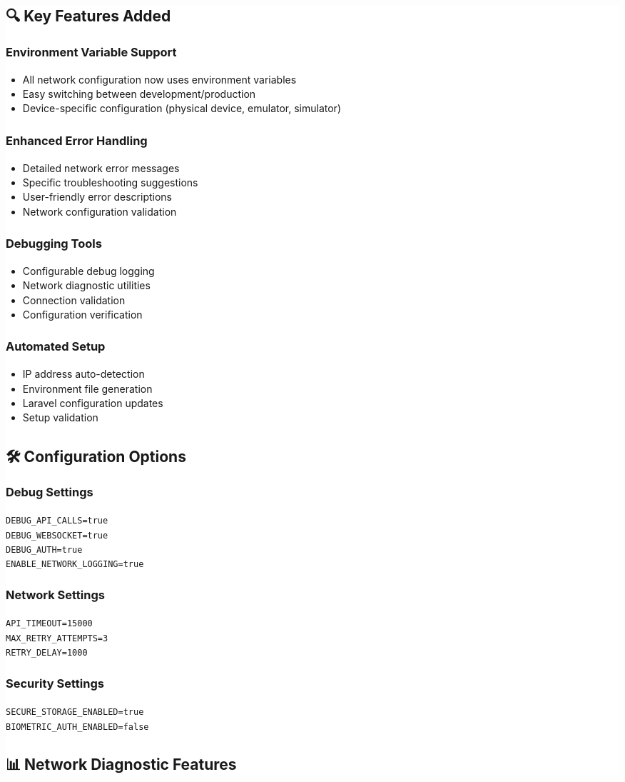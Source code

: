 ## 🔍 Key Features Added

### Environment Variable Support
- All network configuration now uses environment variables
- Easy switching between development/production
- Device-specific configuration (physical device, emulator, simulator)

### Enhanced Error Handling
- Detailed network error messages
- Specific troubleshooting suggestions
- User-friendly error descriptions
- Network configuration validation

### Debugging Tools
- Configurable debug logging
- Network diagnostic utilities
- Connection validation
- Configuration verification

### Automated Setup
- IP address auto-detection
- Environment file generation
- Laravel configuration updates
- Setup validation

## 🛠️ Configuration Options

### Debug Settings
```env
DEBUG_API_CALLS=true
DEBUG_WEBSOCKET=true
DEBUG_AUTH=true
ENABLE_NETWORK_LOGGING=true
```

### Network Settings
```env
API_TIMEOUT=15000
MAX_RETRY_ATTEMPTS=3
RETRY_DELAY=1000
```

### Security Settings
```env
SECURE_STORAGE_ENABLED=true
BIOMETRIC_AUTH_ENABLED=false
```

## 📊 Network Diagnostic Features
